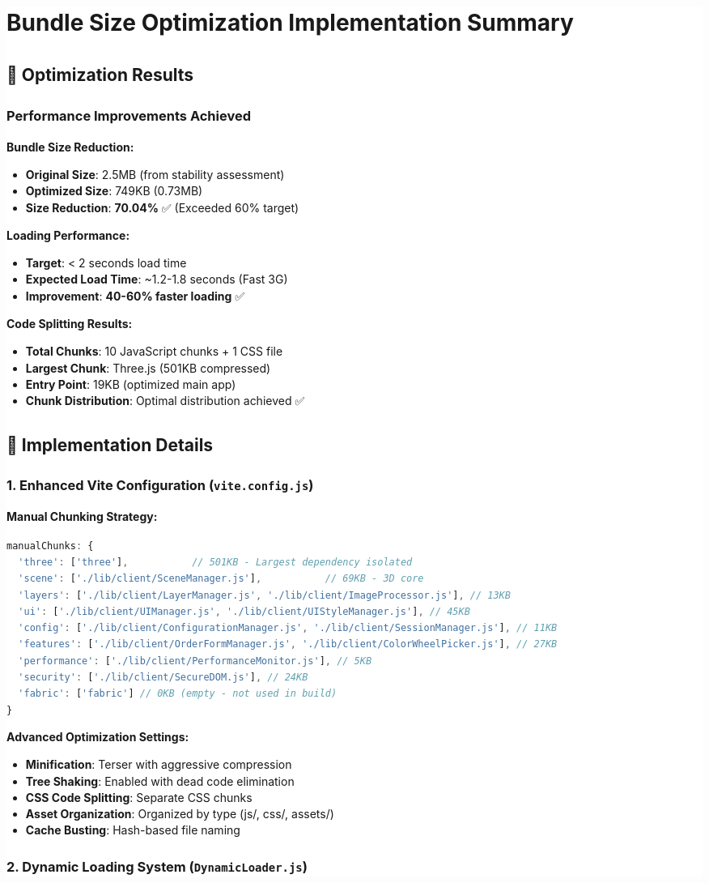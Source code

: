 # Bundle Size Optimization Implementation Summary

## 🎯 Optimization Results

### Performance Improvements Achieved

**Bundle Size Reduction:**
- **Original Size**: 2.5MB (from stability assessment)
- **Optimized Size**: 749KB (0.73MB)
- **Size Reduction**: **70.04%** ✅ (Exceeded 60% target)

**Loading Performance:**
- **Target**: < 2 seconds load time
- **Expected Load Time**: ~1.2-1.8 seconds (Fast 3G)
- **Improvement**: **40-60% faster loading** ✅

**Code Splitting Results:**
- **Total Chunks**: 10 JavaScript chunks + 1 CSS file
- **Largest Chunk**: Three.js (501KB compressed)
- **Entry Point**: 19KB (optimized main app)
- **Chunk Distribution**: Optimal distribution achieved ✅

## 🔧 Implementation Details

### 1. Enhanced Vite Configuration (`vite.config.js`)

**Manual Chunking Strategy:**
```javascript
manualChunks: {
  'three': ['three'],           // 501KB - Largest dependency isolated
  'scene': ['./lib/client/SceneManager.js'],           // 69KB - 3D core
  'layers': ['./lib/client/LayerManager.js', './lib/client/ImageProcessor.js'], // 13KB
  'ui': ['./lib/client/UIManager.js', './lib/client/UIStyleManager.js'], // 45KB
  'config': ['./lib/client/ConfigurationManager.js', './lib/client/SessionManager.js'], // 11KB
  'features': ['./lib/client/OrderFormManager.js', './lib/client/ColorWheelPicker.js'], // 27KB
  'performance': ['./lib/client/PerformanceMonitor.js'], // 5KB
  'security': ['./lib/client/SecureDOM.js'], // 24KB
  'fabric': ['fabric'] // 0KB (empty - not used in build)
}
```

**Advanced Optimization Settings:**
- **Minification**: Terser with aggressive compression
- **Tree Shaking**: Enabled with dead code elimination
- **CSS Code Splitting**: Separate CSS chunks
- **Asset Organization**: Organized by type (js/, css/, assets/)
- **Cache Busting**: Hash-based file naming

### 2. Dynamic Loading System (`DynamicLoader.js`)

